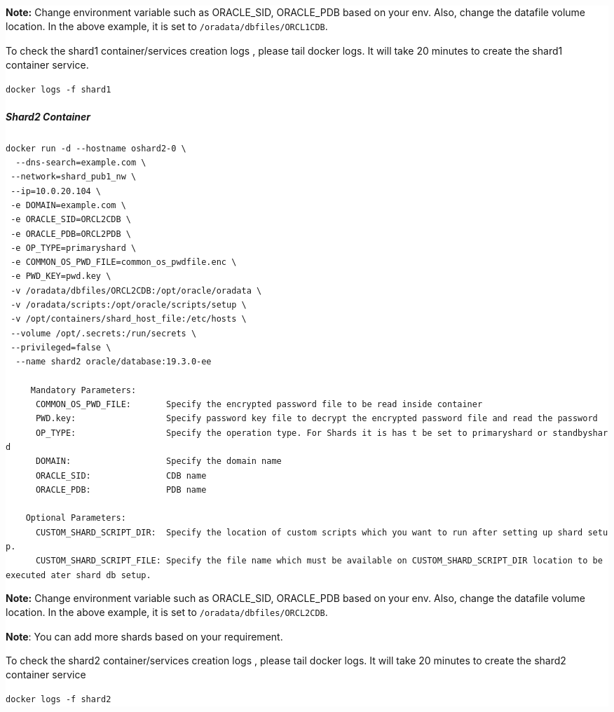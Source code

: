 **Note:** Change environment variable such as ORACLE_SID, ORACLE_PDB based on your env. Also, change the datafile volume location. In the above example, it is set to `/oradata/dbfiles/ORCL1CDB`.

To check the shard1 container/services creation logs , please tail docker logs. It will take 20 minutes to create the shard1 container service.

```
docker logs -f shard1
```

##### Shard2 Container
```
docker run -d --hostname oshard2-0 \
  --dns-search=example.com \
 --network=shard_pub1_nw \
 --ip=10.0.20.104 \
 -e DOMAIN=example.com \
 -e ORACLE_SID=ORCL2CDB \
 -e ORACLE_PDB=ORCL2PDB \
 -e OP_TYPE=primaryshard \
 -e COMMON_OS_PWD_FILE=common_os_pwdfile.enc \
 -e PWD_KEY=pwd.key \
 -v /oradata/dbfiles/ORCL2CDB:/opt/oracle/oradata \
 -v /oradata/scripts:/opt/oracle/scripts/setup \
 -v /opt/containers/shard_host_file:/etc/hosts \
 --volume /opt/.secrets:/run/secrets \
 --privileged=false \
  --name shard2 oracle/database:19.3.0-ee
  
     Mandatory Parameters:
      COMMON_OS_PWD_FILE:       Specify the encrypted password file to be read inside container
      PWD.key:                  Specify password key file to decrypt the encrypted password file and read the password
      OP_TYPE:                  Specify the operation type. For Shards it is has t be set to primaryshard or standbyshard
      DOMAIN:                   Specify the domain name
      ORACLE_SID:               CDB name
      ORACLE_PDB:               PDB name

    Optional Parameters:
      CUSTOM_SHARD_SCRIPT_DIR:  Specify the location of custom scripts which you want to run after setting up shard setup.
      CUSTOM_SHARD_SCRIPT_FILE: Specify the file name which must be available on CUSTOM_SHARD_SCRIPT_DIR location to be executed ater shard db setup.
```
**Note:** Change environment variable such as ORACLE_SID, ORACLE_PDB based on your env. Also, change the datafile volume location. In the above example, it is set to `/oradata/dbfiles/ORCL2CDB`.

**Note**: You can add more shards based on your requirement.

To check the shard2 container/services creation logs , please tail docker logs. It will take 20 minutes to create the shard2 container service
```
docker logs -f shard2
```
